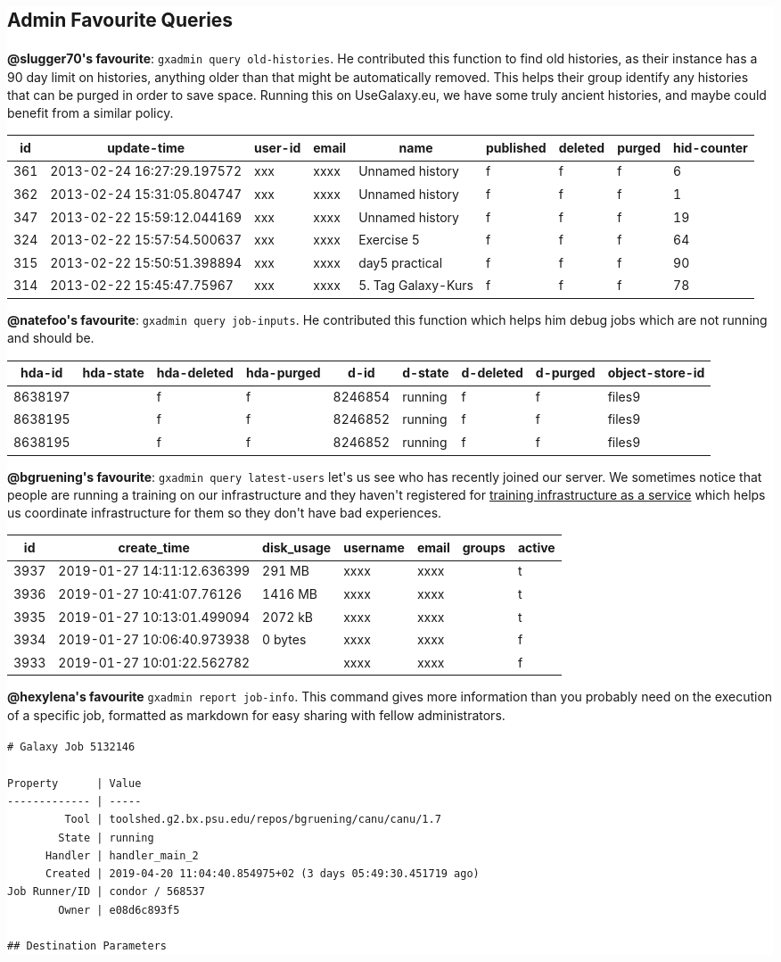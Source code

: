 ## Admin Favourite Queries

**@slugger70's favourite**: `gxadmin query old-histories`. He contributed this function to find old histories, as their instance has a 90 day limit on histories, anything older than that might be automatically removed. This helps their group identify any histories that can be purged in order to save space. Running this on UseGalaxy.eu, we have some truly ancient histories, and maybe could benefit from a similar policy.

id  |        update-time         | user-id | email |           name           | published | deleted | purged | hid-counter
--- | -------------------------- | ------- | ----- | ------------------------ | --------- | ------- | ------ | ------------
361 | 2013-02-24 16:27:29.197572 |     xxx | xxxx  | Unnamed history          | f         | f       | f      |           6
362 | 2013-02-24 15:31:05.804747 |     xxx | xxxx  | Unnamed history          | f         | f       | f      |           1
347 | 2013-02-22 15:59:12.044169 |     xxx | xxxx  | Unnamed history          | f         | f       | f      |          19
324 | 2013-02-22 15:57:54.500637 |     xxx | xxxx  | Exercise 5               | f         | f       | f      |          64
315 | 2013-02-22 15:50:51.398894 |     xxx | xxxx  | day5 practical           | f         | f       | f      |          90
314 | 2013-02-22 15:45:47.75967  |     xxx | xxxx  | 5. Tag Galaxy-Kurs       | f         | f       | f      |          78

**@natefoo's favourite**: `gxadmin query job-inputs`. He contributed this function which helps him debug jobs which are not running and should be.

hda-id   | hda-state | hda-deleted | hda-purged |  d-id   | d-state | d-deleted | d-purged | object-store-id
-------- | --------- | ----------- | ---------- | ------- | ------- | --------- | -------- | ----------------
8638197  |           | f           | f          | 8246854 | running | f         | f        | files9
8638195  |           | f           | f          | 8246852 | running | f         | f        | files9
8638195  |           | f           | f          | 8246852 | running | f         | f        | files9

**@bgruening's favourite**: `gxadmin query latest-users` let's us see who has recently joined our server. We sometimes notice that people are running a training on our infrastructure and they haven't registered for [training infrastructure as a service](https://galaxyproject.eu/tiaas) which helps us coordinate infrastructure for them so they don't have bad experiences.

id    |        create_time         | disk_usage | username | email | groups | active
----- | -------------------------- | ---------- | -------- | ----- | ------ | -------
3937  | 2019-01-27 14:11:12.636399 | 291 MB     | xxxx     | xxxx  |        | t
3936  | 2019-01-27 10:41:07.76126  | 1416 MB    | xxxx     | xxxx  |        | t
3935  | 2019-01-27 10:13:01.499094 | 2072 kB    | xxxx     | xxxx  |        | t
3934  | 2019-01-27 10:06:40.973938 | 0 bytes    | xxxx     | xxxx  |        | f
3933  | 2019-01-27 10:01:22.562782 |            | xxxx     | xxxx  |        | f

**@hexylena's favourite** `gxadmin report job-info`. This command gives more information than you probably need on the execution of a specific job, formatted as markdown for easy sharing with fellow administrators.

```text
# Galaxy Job 5132146

Property      | Value
------------- | -----
         Tool | toolshed.g2.bx.psu.edu/repos/bgruening/canu/canu/1.7
        State | running
      Handler | handler_main_2
      Created | 2019-04-20 11:04:40.854975+02 (3 days 05:49:30.451719 ago)
Job Runner/ID | condor / 568537
        Owner | e08d6c893f5

## Destination Parameters
```